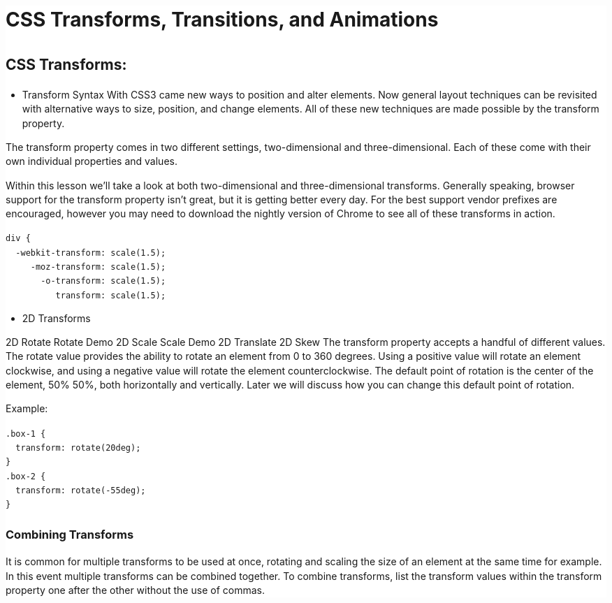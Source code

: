 # CSS Transforms, Transitions, and Animations

## CSS Transforms:

- Transform Syntax
  With CSS3 came new ways to position and alter elements. Now general layout techniques can be revisited with alternative ways to size, position, and change elements. All of these new techniques are made possible by the transform property.

The transform property comes in two different settings, two-dimensional and three-dimensional. Each of these come with their own individual properties and values.

Within this lesson we’ll take a look at both two-dimensional and three-dimensional transforms. Generally speaking, browser support for the transform property isn’t great, but it is getting better every day. For the best support vendor prefixes are encouraged, however you may need to download the nightly version of Chrome to see all of these transforms in action.

```
div {
  -webkit-transform: scale(1.5);
     -moz-transform: scale(1.5);
       -o-transform: scale(1.5);
          transform: scale(1.5);
```

- 2D Transforms

2D Rotate
Rotate Demo
2D Scale
Scale Demo
2D Translate
2D Skew
The transform property accepts a handful of different values. The rotate value provides the ability to rotate an element from 0 to 360 degrees. Using a positive value will rotate an element clockwise, and using a negative value will rotate the element counterclockwise. The default point of rotation is the center of the element, 50% 50%, both horizontally and vertically. Later we will discuss how you can change this default point of rotation.

Example:

```
.box-1 {
  transform: rotate(20deg);
}
.box-2 {
  transform: rotate(-55deg);
}
```

### Combining Transforms

It is common for multiple transforms to be used at once, rotating and scaling the size of an element at the same time for example. In this event multiple transforms can be combined together. To combine transforms, list the transform values within the transform property one after the other without the use of commas.
